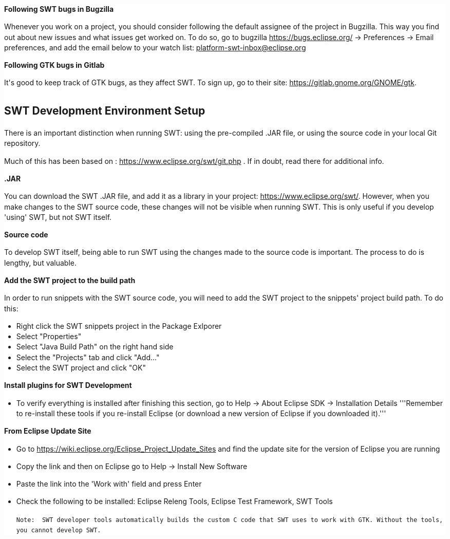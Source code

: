 **Following SWT bugs in Bugzilla**

Whenever you work on a project, you should consider following the default assignee of the project in Bugzilla. This way you find out about new issues and what issues get worked on. To do so, go to bugzilla https://bugs.eclipse.org/ -> Preferences -> Email preferences, and add the email below to your watch list: platform-swt-inbox@eclipse.org

**Following GTK bugs in Gitlab**

It's good to keep track of GTK bugs, as they affect SWT. To sign up, go to their site: https://gitlab.gnome.org/GNOME/gtk.

## SWT Development Environment Setup 
There is an important distinction when running SWT: using the pre-compiled .JAR file, or using the source code in your local Git repository.

Much of this has been based on : https://www.eclipse.org/swt/git.php . If in doubt, read there for additional info.

**.JAR** 

You can download the SWT .JAR file, and add it as a library in your project: https://www.eclipse.org/swt/. However, when you make changes to the SWT source code, these changes will not be visible when running SWT. This is only useful if you develop 'using' SWT, but not SWT itself.

**Source code**

To develop SWT itself, being able to run SWT using the changes made to the source code is important. The process to do is lengthy, but valuable.

**Add the SWT project to the build path**

In order to run snippets with the SWT source code, you will need to add the SWT project to the snippets' project build path. To do this:
* Right click the SWT snippets project in the Package Exlporer
* Select "Properties"
* Select "Java Build Path" on the right hand side
* Select the "Projects" tab and click "Add..."
* Select the SWT project and click "OK"

**Install plugins for SWT Development**

* To verify everything is installed after finishing this section, go to Help -> About Eclipse SDK -> Installation Details
'''Remember to re-install these tools if you re-install Eclipse (or download a new version of Eclipse if you downloaded it).'''

**From Eclipse Update Site** 

* Go to https://wiki.eclipse.org/Eclipse_Project_Update_Sites and find the update site for the version of Eclipse you are running
* Copy the link and then on Eclipse go to Help -> Install New Software
* Paste the link into the 'Work with' field and press Enter
* Check the following to be installed: Eclipse Releng Tools, Eclipse Test Framework, SWT Tools

      Note:  SWT developer tools automatically builds the custom C code that SWT uses to work with GTK. Without the tools, you cannot develop SWT. 
